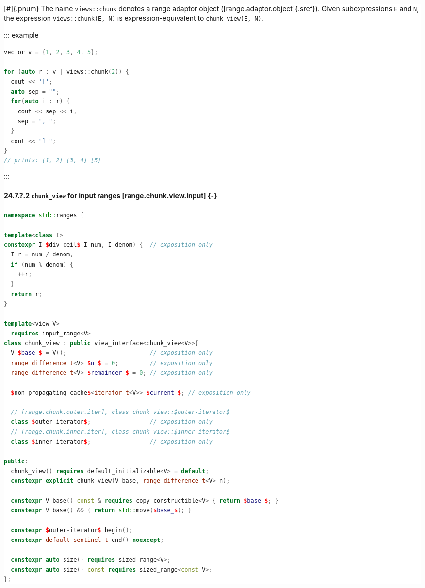 [#]{.pnum} The name `views::chunk` denotes a range adaptor object
([range.adaptor.object]{.sref}). Given subexpressions `E` and `N`,
the expression `views::chunk(E, N)` is expression-equivalent to
`chunk_view(E, N)`.

::: example

```cpp
vector v = {1, 2, 3, 4, 5};

for (auto r : v | views::chunk(2)) {
  cout << '[';
  auto sep = "";
  for(auto i : r) {
    cout << sep << i;
    sep = ", ";
  }
  cout << "] ";
}
// prints: [1, 2] [3, 4] [5]

```
:::

#### 24.7.?.2 `chunk_view` for input ranges [range.chunk.view.input] {-}

```cpp
namespace std::ranges {

template<class I>
constexpr I $div-ceil$(I num, I denom) {  // exposition only
  I r = num / denom;
  if (num % denom) {
    ++r;
  }
  return r;
}

template<view V>
  requires input_range<V>
class chunk_view : public view_interface<chunk_view<V>>{
  V $base_$ = V();                        // exposition only
  range_difference_t<V> $n_$ = 0;         // exposition only
  range_difference_t<V> $remainder_$ = 0; // exposition only

  $non-propagating-cache$<iterator_t<V>> $current_$; // exposition only

  // [range.chunk.outer.iter], class chunk_view::$outer-iterator$
  class $outer-iterator$;                 // exposition only
  // [range.chunk.inner.iter], class chunk_view::$inner-iterator$
  class $inner-iterator$;                 // exposition only

public:
  chunk_view() requires default_initializable<V> = default;
  constexpr explicit chunk_view(V base, range_difference_t<V> n);

  constexpr V base() const & requires copy_constructible<V> { return $base_$; }
  constexpr V base() && { return std::move($base_$); }

  constexpr $outer-iterator$ begin();
  constexpr default_sentinel_t end() noexcept;

  constexpr auto size() requires sized_range<V>;
  constexpr auto size() const requires sized_range<const V>;
};
```